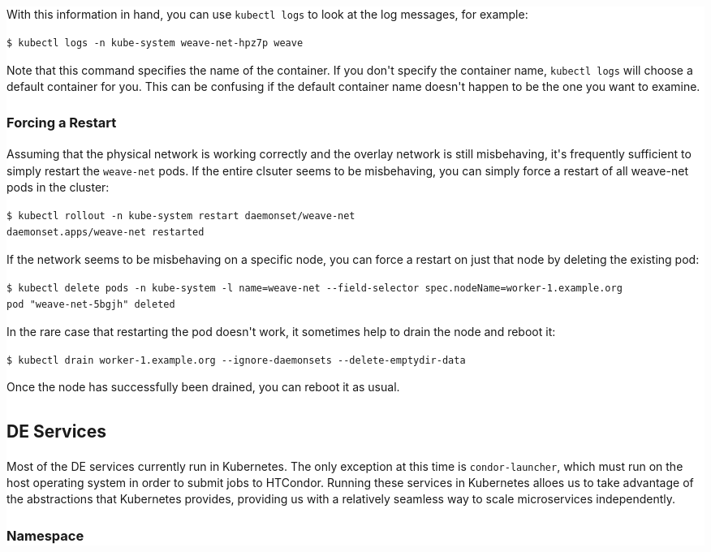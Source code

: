 With this information in hand, you can use `kubectl logs` to look at the log messages, for example:

```
$ kubectl logs -n kube-system weave-net-hpz7p weave
```

Note that this command specifies the name of the container. If you don't specify the container name, `kubectl logs` will
choose a default container for you. This can be confusing if the default container name doesn't happen to be the one you
want to examine.

### Forcing a Restart

Assuming that the physical network is working correctly and the overlay network is still misbehaving, it's frequently
sufficient to simply restart the `weave-net` pods. If the entire clsuter seems to be misbehaving, you can simply force a
restart of all weave-net pods in the cluster:

```
$ kubectl rollout -n kube-system restart daemonset/weave-net
daemonset.apps/weave-net restarted
```

If the network seems to be misbehaving on a specific node, you can force a restart on just that node by deleting the
existing pod:

```
$ kubectl delete pods -n kube-system -l name=weave-net --field-selector spec.nodeName=worker-1.example.org
pod "weave-net-5bgjh" deleted
```

In the rare case that restarting the pod doesn't work, it sometimes help to drain the node and reboot it:

```
$ kubectl drain worker-1.example.org --ignore-daemonsets --delete-emptydir-data
```

Once the node has successfully been drained, you can reboot it as usual.

## DE Services

Most of the DE services currently run in Kubernetes. The only exception at this time is `condor-launcher`, which must
run on the host operating system in order to submit jobs to HTCondor. Running these services in Kubernetes alloes us to
take advantage of the abstractions that Kubernetes provides, providing us with a relatively seamless way to scale
microservices independently.

### Namespace
